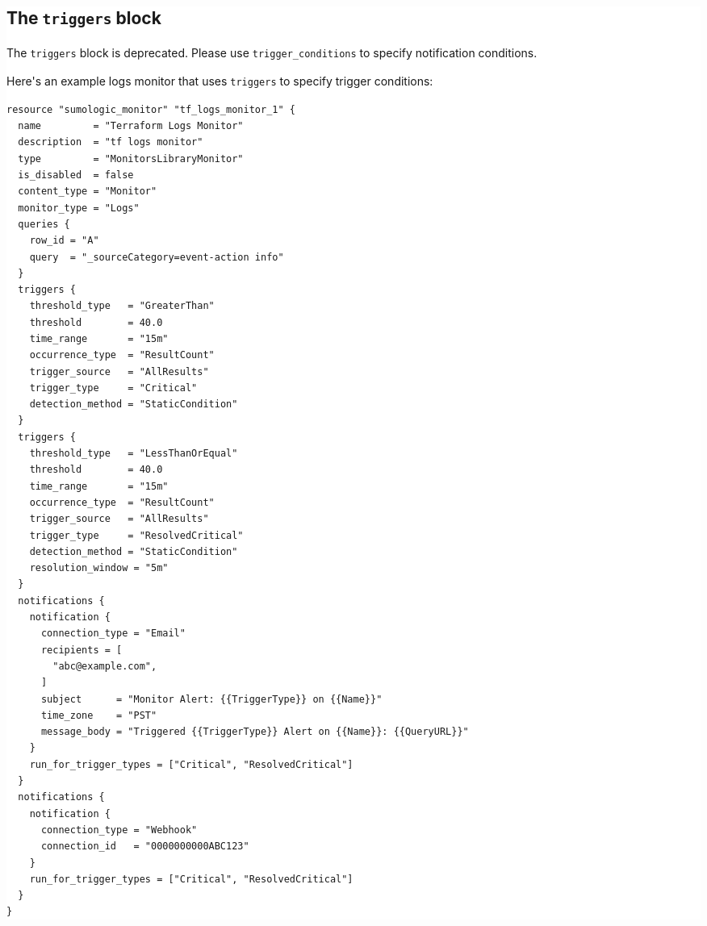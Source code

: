 ## The `triggers` block
The `triggers` block is deprecated. Please use `trigger_conditions` to specify notification conditions.

Here's an example logs monitor that uses `triggers` to specify trigger conditions:
```hcl
resource "sumologic_monitor" "tf_logs_monitor_1" {
  name         = "Terraform Logs Monitor"
  description  = "tf logs monitor"
  type         = "MonitorsLibraryMonitor"
  is_disabled  = false
  content_type = "Monitor"
  monitor_type = "Logs"
  queries {
    row_id = "A"
    query  = "_sourceCategory=event-action info"
  }
  triggers {
    threshold_type   = "GreaterThan"
    threshold        = 40.0
    time_range       = "15m"
    occurrence_type  = "ResultCount"
    trigger_source   = "AllResults"
    trigger_type     = "Critical"
    detection_method = "StaticCondition"
  }
  triggers {
    threshold_type   = "LessThanOrEqual"
    threshold        = 40.0
    time_range       = "15m"
    occurrence_type  = "ResultCount"
    trigger_source   = "AllResults"
    trigger_type     = "ResolvedCritical"
    detection_method = "StaticCondition"
    resolution_window = "5m"
  }
  notifications {
    notification {
      connection_type = "Email"
      recipients = [
        "abc@example.com",
      ]
      subject      = "Monitor Alert: {{TriggerType}} on {{Name}}"
      time_zone    = "PST"
      message_body = "Triggered {{TriggerType}} Alert on {{Name}}: {{QueryURL}}"
    }
    run_for_trigger_types = ["Critical", "ResolvedCritical"]
  }
  notifications {
    notification {
      connection_type = "Webhook"
      connection_id   = "0000000000ABC123"
    }
    run_for_trigger_types = ["Critical", "ResolvedCritical"]
  }
}
```


[1]: https://help.sumologic.com/?cid=10020
[2]: monitor_folder.html.markdown
[3]: https://help.sumologic.com/Visualizations-and-Alerts/Alerts/Monitors#configure-permissions-for-a-monitor